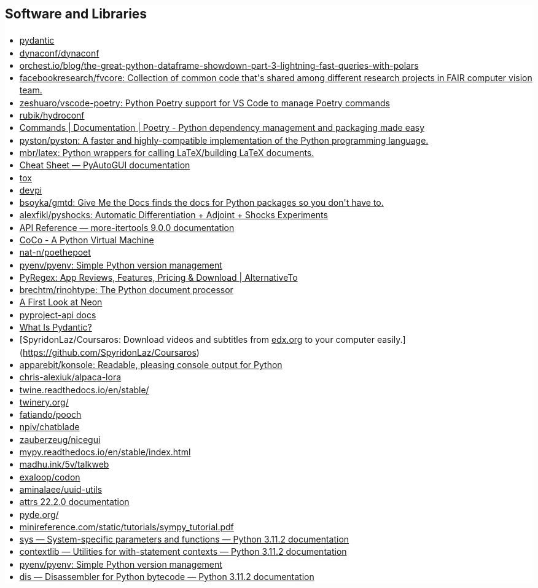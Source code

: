 
## Software and Libraries

* [pydantic](https://docs.pydantic.dev/)
* [dynaconf/dynaconf](https://github.com/dynaconf/dynaconf)
* [orchest.io/blog/the-great-python-dataframe-showdown-part-3-lightning-fast-queries-with-polars](https://www.orchest.io/blog/the-great-python-dataframe-showdown-part-3-lightning-fast-queries-with-polars)
* [facebookresearch/fvcore: Collection of common code that's shared among different research projects in FAIR computer vision team.](https://github.com/facebookresearch/fvcore)
* [zeshuaro/vscode-poetry: Python Poetry support for VS Code to manage Poetry commands](https://github.com/zeshuaro/vscode-poetry)
* [rubik/hydroconf](https://github.com/rubik/hydroconf)
* [Commands | Documentation | Poetry - Python dependency management and packaging made easy](https://python-poetry.org/docs/cli/)
* [pyston/pyston: A faster and highly-compatible implementation of the Python programming language.](https://github.com/pyston/pyston)
* [mbr/latex: Python wrappers for calling LaTeX/building LaTeX documents.](https://github.com/mbr/latex)
* [Cheat Sheet — PyAutoGUI documentation](https://pyautogui.readthedocs.io/en/latest/quickstart.html)
* [tox](https://tox.wiki/en/latest/)
* [devpi](https://www.devpi.net/)
* [bsoyka/gmtd: Give Me the Docs finds the docs for Python packages so you don't have to.](https://github.com/bsoyka/gmtd)
* [alexfikl/pyshocks: Automatic Differentiation + Adjoint + Shocks Experiments](https://github.com/alexfikl/pyshocks)
* [API Reference — more-itertools 9.0.0 documentation](https://more-itertools.readthedocs.io/en/stable/api.html#more_itertools.chunked)
* [CoCo - A Python Virtual Machine](https://kentdlee.github.io/CoCoPages/)
* [nat-n/poethepoet](https://github.com/nat-n/poethepoet)
* [pyenv/pyenv: Simple Python version management](https://github.com/pyenv/pyenv)
* [PyRegex: App Reviews, Features, Pricing & Download | AlternativeTo](https://alternativeto.net/software/pyregex/about/)
* [brechtm/rinohtype: The Python document processor](https://github.com/brechtm/rinohtype)
* [A First Look at Neon](https://dzone.com/articles/a-first-look-at-neon?fromrel=true)
* [pyproject-api docs](https://pyproject-api.readthedocs.io/en/latest/)
* [What Is Pydantic?](https://dzone.com/articles/what-is-pydantic-1)
* [SpyridonLaz/Coursaros: Download videos and subtitles from [edx.org](https://edx.org) to your computer easily.](https://github.com/SpyridonLaz/Coursaros)
* [apparebit/konsole: Readable, pleasing console output for Python](https://github.com/apparebit/konsole)
* [chris-alexiuk/alpaca-lora](https://github.com/chris-alexiuk/alpaca-lora)
* [twine.readthedocs.io/en/stable/](https://twine.readthedocs.io/en/stable/)
* [twinery.org/](https://twinery.org/)
* [fatiando/pooch](https://github.com/fatiando/pooch)
* [npiv/chatblade](https://github.com/npiv/chatblade)
* [zauberzeug/nicegui](https://github.com/zauberzeug/nicegui)
* [mypy.readthedocs.io/en/stable/index.html](https://mypy.readthedocs.io/en/stable/index.html)
* [madhu.ink/5v/talkweb](https://madhu.ink/5v/talkweb)
* [exaloop/codon](https://github.com/exaloop/codon)
* [aminalaee/uuid-utils](https://github.com/aminalaee/uuid-utils)
* [attrs 22.2.0 documentation](https://www.attrs.org/en/stable/)
* [pyde.org/](http://pyde.org/)
* [minireference.com/static/tutorials/sympy_tutorial.pdf](https://minireference.com/static/tutorials/sympy_tutorial.pdf)
* [sys — System-specific parameters and functions — Python 3.11.2 documentation](https://docs.python.org/3/library/sys.html)
* [contextlib — Utilities for with-statement contexts — Python 3.11.2 documentation](https://docs.python.org/3/library/contextlib.html)
* [pyenv/pyenv: Simple Python version management](https://github.com/pyenv/pyenv)
* [dis — Disassembler for Python bytecode — Python 3.11.2 documentation](https://docs.python.org/3/library/dis.html)